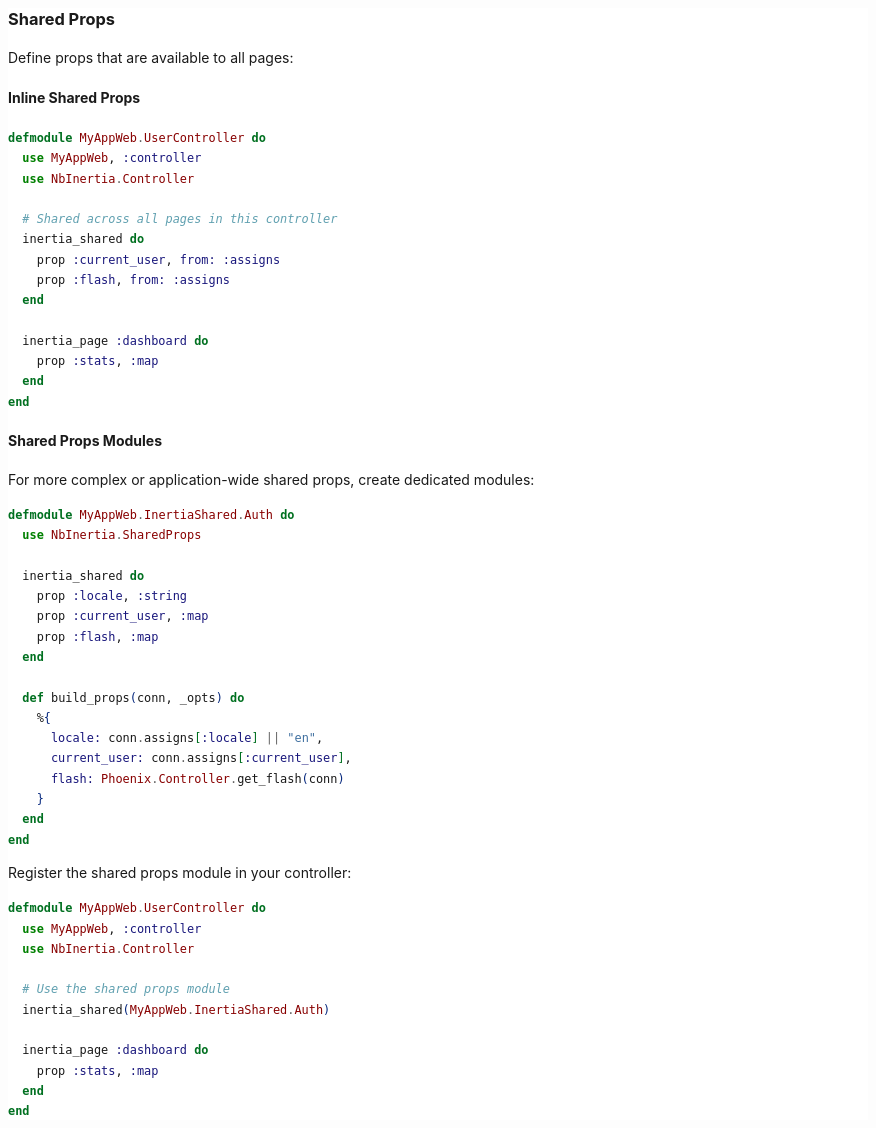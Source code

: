 ### Shared Props

Define props that are available to all pages:

#### Inline Shared Props

```elixir
defmodule MyAppWeb.UserController do
  use MyAppWeb, :controller
  use NbInertia.Controller

  # Shared across all pages in this controller
  inertia_shared do
    prop :current_user, from: :assigns
    prop :flash, from: :assigns
  end

  inertia_page :dashboard do
    prop :stats, :map
  end
end
```

#### Shared Props Modules

For more complex or application-wide shared props, create dedicated modules:

```elixir
defmodule MyAppWeb.InertiaShared.Auth do
  use NbInertia.SharedProps

  inertia_shared do
    prop :locale, :string
    prop :current_user, :map
    prop :flash, :map
  end

  def build_props(conn, _opts) do
    %{
      locale: conn.assigns[:locale] || "en",
      current_user: conn.assigns[:current_user],
      flash: Phoenix.Controller.get_flash(conn)
    }
  end
end
```

Register the shared props module in your controller:

```elixir
defmodule MyAppWeb.UserController do
  use MyAppWeb, :controller
  use NbInertia.Controller

  # Use the shared props module
  inertia_shared(MyAppWeb.InertiaShared.Auth)

  inertia_page :dashboard do
    prop :stats, :map
  end
end
```
